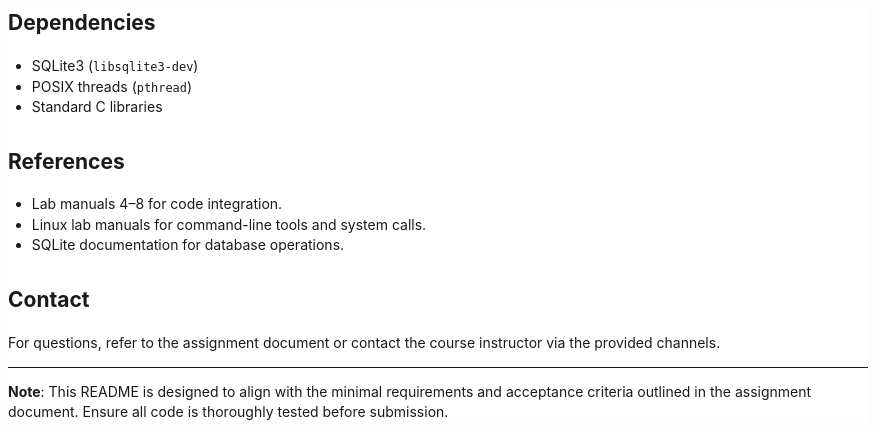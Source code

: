 ## Dependencies
- SQLite3 (`libsqlite3-dev`)
- POSIX threads (`pthread`)
- Standard C libraries

## References
- Lab manuals 4–8 for code integration.
- Linux lab manuals for command-line tools and system calls.
- SQLite documentation for database operations.

## Contact
For questions, refer to the assignment document or contact the course instructor via the provided channels.

---
**Note**: This README is designed to align with the minimal requirements and acceptance criteria outlined in the assignment document. Ensure all code is thoroughly tested before submission.